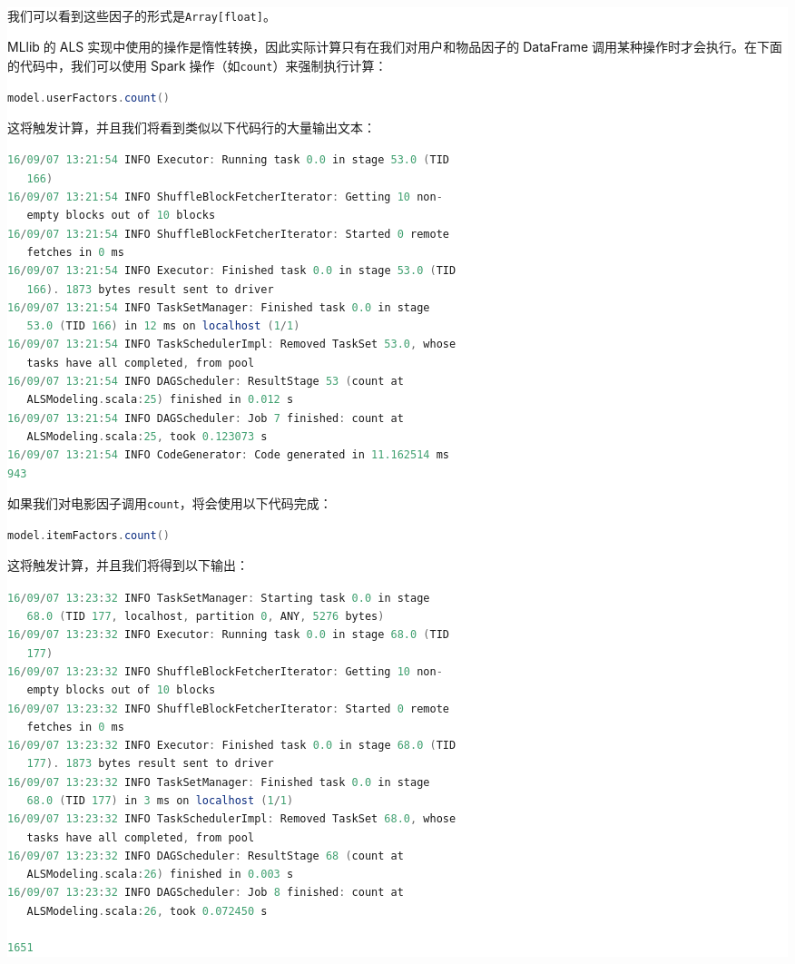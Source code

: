 我们可以看到这些因子的形式是`Array[float]`。

MLlib 的 ALS 实现中使用的操作是惰性转换，因此实际计算只有在我们对用户和物品因子的 DataFrame 调用某种操作时才会执行。在下面的代码中，我们可以使用 Spark 操作（如`count`）来强制执行计算：

```scala
model.userFactors.count()

```

这将触发计算，并且我们将看到类似以下代码行的大量输出文本：

```scala
16/09/07 13:21:54 INFO Executor: Running task 0.0 in stage 53.0 (TID 
   166)
16/09/07 13:21:54 INFO ShuffleBlockFetcherIterator: Getting 10 non-
   empty blocks out of 10 blocks
16/09/07 13:21:54 INFO ShuffleBlockFetcherIterator: Started 0 remote 
   fetches in 0 ms
16/09/07 13:21:54 INFO Executor: Finished task 0.0 in stage 53.0 (TID 
   166). 1873 bytes result sent to driver
16/09/07 13:21:54 INFO TaskSetManager: Finished task 0.0 in stage 
   53.0 (TID 166) in 12 ms on localhost (1/1)
16/09/07 13:21:54 INFO TaskSchedulerImpl: Removed TaskSet 53.0, whose 
   tasks have all completed, from pool
16/09/07 13:21:54 INFO DAGScheduler: ResultStage 53 (count at 
   ALSModeling.scala:25) finished in 0.012 s
16/09/07 13:21:54 INFO DAGScheduler: Job 7 finished: count at 
   ALSModeling.scala:25, took 0.123073 s
16/09/07 13:21:54 INFO CodeGenerator: Code generated in 11.162514 ms
943

```

如果我们对电影因子调用`count`，将会使用以下代码完成：

```scala
model.itemFactors.count()

```

这将触发计算，并且我们将得到以下输出：

```scala
16/09/07 13:23:32 INFO TaskSetManager: Starting task 0.0 in stage 
   68.0 (TID 177, localhost, partition 0, ANY, 5276 bytes)
16/09/07 13:23:32 INFO Executor: Running task 0.0 in stage 68.0 (TID 
   177)
16/09/07 13:23:32 INFO ShuffleBlockFetcherIterator: Getting 10 non-
   empty blocks out of 10 blocks
16/09/07 13:23:32 INFO ShuffleBlockFetcherIterator: Started 0 remote 
   fetches in 0 ms
16/09/07 13:23:32 INFO Executor: Finished task 0.0 in stage 68.0 (TID 
   177). 1873 bytes result sent to driver
16/09/07 13:23:32 INFO TaskSetManager: Finished task 0.0 in stage 
   68.0 (TID 177) in 3 ms on localhost (1/1)
16/09/07 13:23:32 INFO TaskSchedulerImpl: Removed TaskSet 68.0, whose 
   tasks have all completed, from pool
16/09/07 13:23:32 INFO DAGScheduler: ResultStage 68 (count at 
   ALSModeling.scala:26) finished in 0.003 s
16/09/07 13:23:32 INFO DAGScheduler: Job 8 finished: count at 
   ALSModeling.scala:26, took 0.072450 s

1651

```
